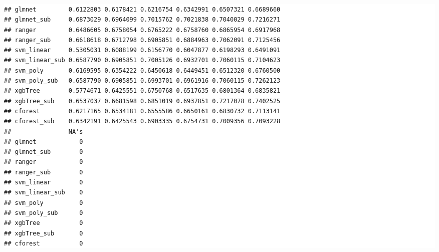     ## glmnet         0.6122803 0.6178421 0.6216754 0.6342991 0.6507321 0.6689660
    ## glmnet_sub     0.6873029 0.6964099 0.7015762 0.7021838 0.7040029 0.7216271
    ## ranger         0.6486605 0.6758054 0.6765222 0.6758760 0.6865954 0.6917968
    ## ranger_sub     0.6618618 0.6712798 0.6905851 0.6884963 0.7062091 0.7125456
    ## svm_linear     0.5305031 0.6088199 0.6156770 0.6047877 0.6198293 0.6491091
    ## svm_linear_sub 0.6587790 0.6905851 0.7005126 0.6932701 0.7060115 0.7104623
    ## svm_poly       0.6169595 0.6354222 0.6450618 0.6449451 0.6512320 0.6760500
    ## svm_poly_sub   0.6587790 0.6905851 0.6993701 0.6961916 0.7060115 0.7262123
    ## xgbTree        0.5774671 0.6425551 0.6750768 0.6517635 0.6801364 0.6835821
    ## xgbTree_sub    0.6537037 0.6681598 0.6851019 0.6937851 0.7217078 0.7402525
    ## cforest        0.6217165 0.6534181 0.6555586 0.6650161 0.6830732 0.7113141
    ## cforest_sub    0.6342191 0.6425543 0.6903335 0.6754731 0.7009356 0.7093228
    ##                NA's
    ## glmnet            0
    ## glmnet_sub        0
    ## ranger            0
    ## ranger_sub        0
    ## svm_linear        0
    ## svm_linear_sub    0
    ## svm_poly          0
    ## svm_poly_sub      0
    ## xgbTree           0
    ## xgbTree_sub       0
    ## cforest           0